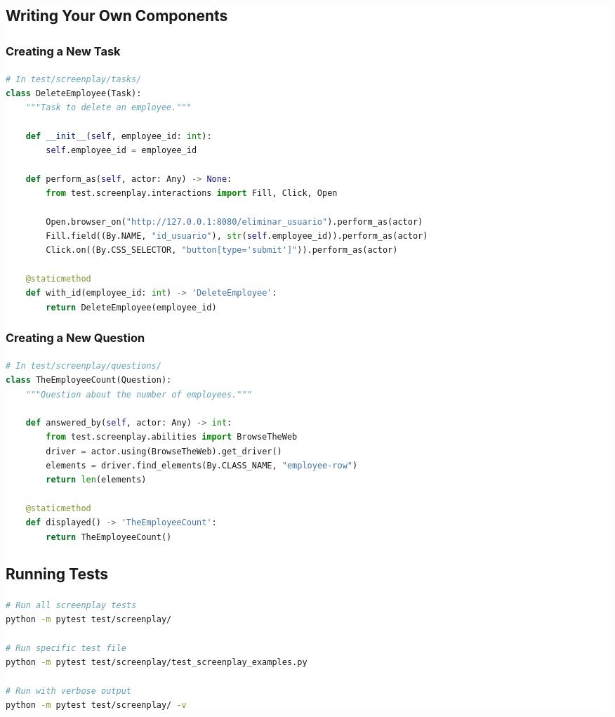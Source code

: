 ## Writing Your Own Components

### Creating a New Task

```python
# In test/screenplay/tasks/
class DeleteEmployee(Task):
    """Task to delete an employee."""
    
    def __init__(self, employee_id: int):
        self.employee_id = employee_id
    
    def perform_as(self, actor: Any) -> None:
        from test.screenplay.interactions import Fill, Click, Open
        
        Open.browser_on("http://127.0.0.1:8080/eliminar_usuario").perform_as(actor)
        Fill.field((By.NAME, "id_usuario"), str(self.employee_id)).perform_as(actor)
        Click.on((By.CSS_SELECTOR, "button[type='submit']")).perform_as(actor)
    
    @staticmethod
    def with_id(employee_id: int) -> 'DeleteEmployee':
        return DeleteEmployee(employee_id)
```

### Creating a New Question

```python
# In test/screenplay/questions/
class TheEmployeeCount(Question):
    """Question about the number of employees."""
    
    def answered_by(self, actor: Any) -> int:
        from test.screenplay.abilities import BrowseTheWeb
        driver = actor.using(BrowseTheWeb).get_driver()
        elements = driver.find_elements(By.CLASS_NAME, "employee-row")
        return len(elements)
    
    @staticmethod
    def displayed() -> 'TheEmployeeCount':
        return TheEmployeeCount()
```

## Running Tests

```bash
# Run all screenplay tests
python -m pytest test/screenplay/

# Run specific test file
python -m pytest test/screenplay/test_screenplay_examples.py

# Run with verbose output
python -m pytest test/screenplay/ -v
```

